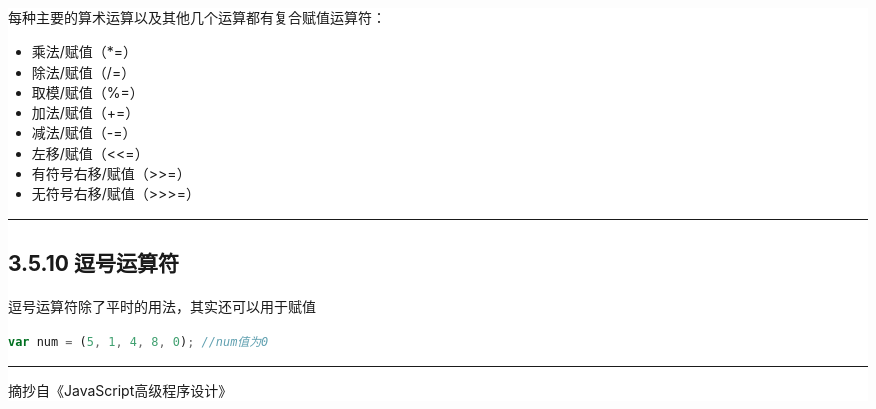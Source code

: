 每种主要的算术运算以及其他几个运算都有复合赋值运算符：
- 乘法/赋值（*=）
- 除法/赋值（/=）
- 取模/赋值（%=）
- 加法/赋值（+=）
- 减法/赋值（-=）
- 左移/赋值（<<=）
- 有符号右移/赋值（>>=）
- 无符号右移/赋值（>>>=）

------

## 3.5.10 逗号运算符
逗号运算符除了平时的用法，其实还可以用于赋值
```js
var num = (5, 1, 4, 8, 0); //num值为0
```
-----

摘抄自《JavaScript高级程序设计》

